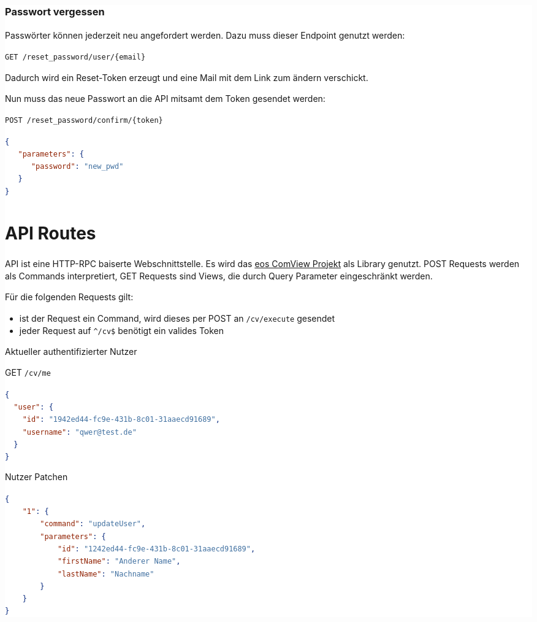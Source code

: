 ### Passwort vergessen

Passwörter können jederzeit neu angefordert werden. Dazu muss dieser Endpoint genutzt werden:

`GET /reset_password/user/{email}`

Dadurch wird ein Reset-Token erzeugt und eine Mail mit dem Link zum ändern verschickt.

Nun muss das neue Passwort an die API mitsamt dem Token gesendet werden:

`POST /reset_password/confirm/{token}`
````json
{
   "parameters": {
      "password": "new_pwd"
   }
}
````


# API Routes

API ist eine HTTP-RPC baiserte Webschnittstelle. Es wird das [eos ComView Projekt](https://github.com/eosnewmedia/php-com-view-server) als Library genutzt.
POST Requests werden als Commands interpretiert, GET Requests sind Views, die durch Query Parameter eingeschränkt werden.

Für die folgenden Requests gilt:

- ist der Request ein Command, wird dieses per POST an `/cv/execute` gesendet
- jeder Request auf `^/cv$` benötigt ein valides Token

Aktueller authentifizierter Nutzer

GET `/cv/me`

```json
{
  "user": {
    "id": "1942ed44-fc9e-431b-8c01-31aaecd91689",
    "username": "qwer@test.de"
  }
}
```

Nutzer Patchen

```json
{
    "1": {
        "command": "updateUser",
        "parameters": {
            "id": "1242ed44-fc9e-431b-8c01-31aaecd91689",
            "firstName": "Anderer Name",
            "lastName": "Nachname"
        }
    }
}
```
